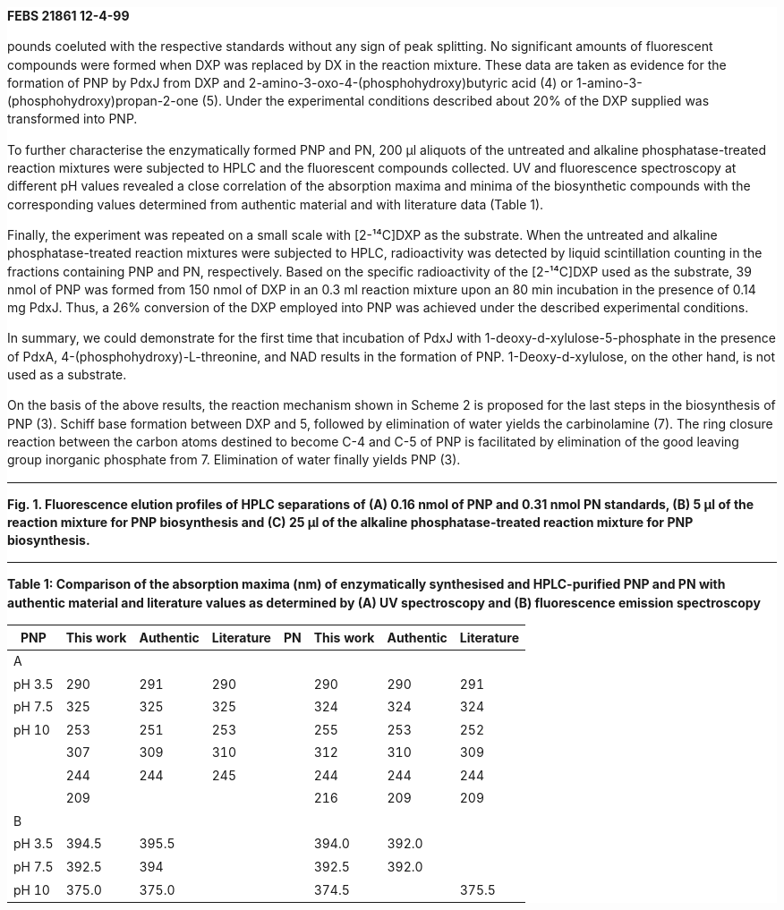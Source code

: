 **FEBS 21861 12-4-99**

pounds coeluted with the respective standards without any sign of peak splitting. No significant amounts of fluorescent compounds were formed when DXP was replaced by DX in the reaction mixture. These data are taken as evidence for the formation of PNP by PdxJ from DXP and 2-amino-3-oxo-4-(phosphohydroxy)butyric acid (4) or 1-amino-3-(phosphohydroxy)propan-2-one (5). Under the experimental conditions described about 20% of the DXP supplied was transformed into PNP.

To further characterise the enzymatically formed PNP and PN, 200 μl aliquots of the untreated and alkaline phosphatase-treated reaction mixtures were subjected to HPLC and the fluorescent compounds collected. UV and fluorescence spectroscopy at different pH values revealed a close correlation of the absorption maxima and minima of the biosynthetic compounds with the corresponding values determined from authentic material and with literature data (Table 1).

Finally, the experiment was repeated on a small scale with [2-¹⁴C]DXP as the substrate. When the untreated and alkaline phosphatase-treated reaction mixtures were subjected to HPLC, radioactivity was detected by liquid scintillation counting in the fractions containing PNP and PN, respectively. Based on the specific radioactivity of the [2-¹⁴C]DXP used as the substrate, 39 nmol of PNP was formed from 150 nmol of DXP in an 0.3 ml reaction mixture upon an 80 min incubation in the presence of 0.14 mg PdxJ. Thus, a 26% conversion of the DXP employed into PNP was achieved under the described experimental conditions.

In summary, we could demonstrate for the first time that incubation of PdxJ with 1-deoxy-d-xylulose-5-phosphate in the presence of PdxA, 4-(phosphohydroxy)-L-threonine, and NAD results in the formation of PNP. 1-Deoxy-d-xylulose, on the other hand, is not used as a substrate.

On the basis of the above results, the reaction mechanism shown in Scheme 2 is proposed for the last steps in the biosynthesis of PNP (3). Schiff base formation between DXP and 5, followed by elimination of water yields the carbinolamine (7). The ring closure reaction between the carbon atoms destined to become C-4 and C-5 of PNP is facilitated by elimination of the good leaving group inorganic phosphate from 7. Elimination of water finally yields PNP (3).

---

**Fig. 1. Fluorescence elution profiles of HPLC separations of (A) 0.16 nmol of PNP and 0.31 nmol PN standards, (B) 5 μl of the reaction mixture for PNP biosynthesis and (C) 25 μl of the alkaline phosphatase-treated reaction mixture for PNP biosynthesis.**

---

**Table 1: Comparison of the absorption maxima (nm) of enzymatically synthesised and HPLC-purified PNP and PN with authentic material and literature values as determined by (A) UV spectroscopy and (B) fluorescence emission spectroscopy**

| PNP       | This work | Authentic | Literature | PN        | This work | Authentic | Literature |
|-----------|-----------|-----------|------------|-----------|-----------|-----------|------------|
| A         |           |           |            |           |           |           |            |
| pH 3.5    | 290       | 291       | 290        |           | 290       | 290       | 291        |
| pH 7.5    | 325       | 325       | 325        |           | 324       | 324       | 324        |
| pH 10     | 253       | 251       | 253        |           | 255       | 253       | 252        |
|           | 307       | 309       | 310        |           | 312       | 310       | 309        |
|           | 244       | 244       | 245        |           | 244       | 244       | 244        |
|           | 209       |           |            |           | 216       | 209       | 209        |
| B         |           |           |            |           |           |           |            |
| pH 3.5    | 394.5     | 395.5     |            |           | 394.0     | 392.0     |            |
| pH 7.5    | 392.5     | 394       |            |           | 392.5     | 392.0     |            |
| pH 10     | 375.0     | 375.0     |            |           | 374.5     |           | 375.5      |

